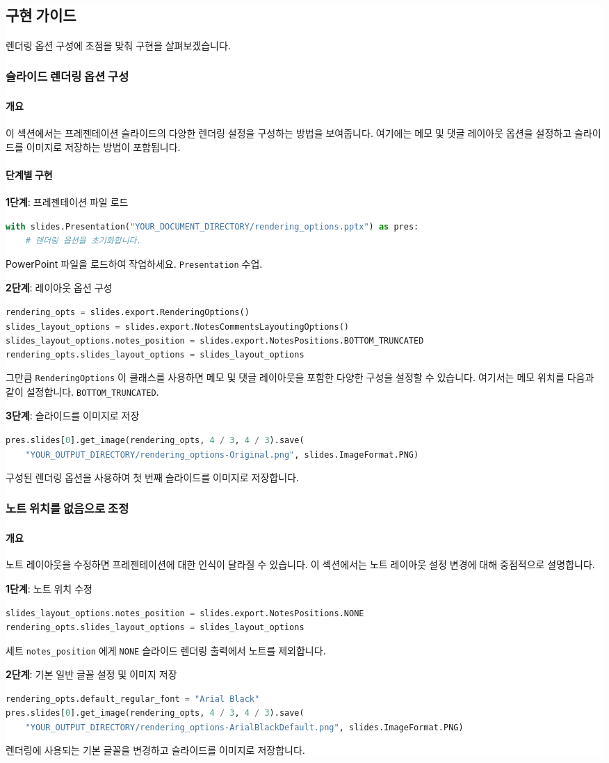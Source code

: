 ## 구현 가이드

렌더링 옵션 구성에 초점을 맞춰 구현을 살펴보겠습니다.

### 슬라이드 렌더링 옵션 구성

#### 개요
이 섹션에서는 프레젠테이션 슬라이드의 다양한 렌더링 설정을 구성하는 방법을 보여줍니다. 여기에는 메모 및 댓글 레이아웃 옵션을 설정하고 슬라이드를 이미지로 저장하는 방법이 포함됩니다.

#### 단계별 구현
**1단계**: 프레젠테이션 파일 로드

```python
with slides.Presentation("YOUR_DOCUMENT_DIRECTORY/rendering_options.pptx") as pres:
    # 렌더링 옵션을 초기화합니다.
```
PowerPoint 파일을 로드하여 작업하세요. `Presentation` 수업.

**2단계**: 레이아웃 옵션 구성

```python
rendering_opts = slides.export.RenderingOptions()
slides_layout_options = slides.export.NotesCommentsLayoutingOptions()
slides_layout_options.notes_position = slides.export.NotesPositions.BOTTOM_TRUNCATED
rendering_opts.slides_layout_options = slides_layout_options
```
그만큼 `RenderingOptions` 이 클래스를 사용하면 메모 및 댓글 레이아웃을 포함한 다양한 구성을 설정할 수 있습니다. 여기서는 메모 위치를 다음과 같이 설정합니다. `BOTTOM_TRUNCATED`.

**3단계**: 슬라이드를 이미지로 저장

```python
pres.slides[0].get_image(rendering_opts, 4 / 3, 4 / 3).save(
    "YOUR_OUTPUT_DIRECTORY/rendering_options-Original.png", slides.ImageFormat.PNG)
```
구성된 렌더링 옵션을 사용하여 첫 번째 슬라이드를 이미지로 저장합니다.

### 노트 위치를 없음으로 조정

#### 개요
노트 레이아웃을 수정하면 프레젠테이션에 대한 인식이 달라질 수 있습니다. 이 섹션에서는 노트 레이아웃 설정 변경에 대해 중점적으로 설명합니다.

**1단계**: 노트 위치 수정

```python
slides_layout_options.notes_position = slides.export.NotesPositions.NONE
rendering_opts.slides_layout_options = slides_layout_options
```
세트 `notes_position` 에게 `NONE` 슬라이드 렌더링 출력에서 노트를 제외합니다.

**2단계**: 기본 일반 글꼴 설정 및 이미지 저장

```python
rendering_opts.default_regular_font = "Arial Black"
pres.slides[0].get_image(rendering_opts, 4 / 3, 4 / 3).save(
    "YOUR_OUTPUT_DIRECTORY/rendering_options-ArialBlackDefault.png", slides.ImageFormat.PNG)
```
렌더링에 사용되는 기본 글꼴을 변경하고 슬라이드를 이미지로 저장합니다.
